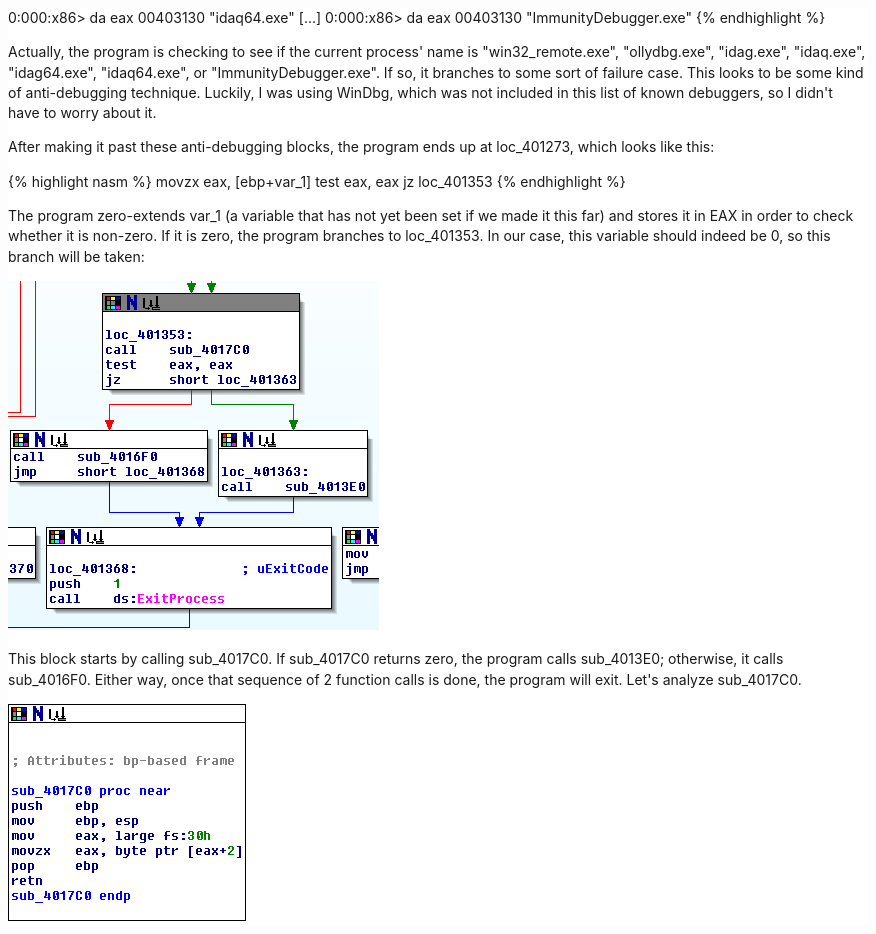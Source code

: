 0:000:x86> da eax
00403130  "idaq64.exe"
[...]
0:000:x86> da eax
00403130  "ImmunityDebugger.exe"
{% endhighlight %}

Actually, the program is checking to see if the current process' name is "win32_remote.exe", "ollydbg.exe", "idag.exe", "idaq.exe", "idag64.exe", "idaq64.exe", or "ImmunityDebugger.exe". If so, it branches to some sort of failure case. This looks to be some kind of anti-debugging technique. Luckily, I was using WinDbg, which was not included in this list of known debuggers, so I didn't have to worry about it.

After making it past these anti-debugging blocks, the program ends up at loc_401273, which looks like this:

{% highlight nasm %}
movzx   eax, [ebp+var_1]
test    eax, eax
jz      loc_401353
{% endhighlight %}

The program zero-extends var_1 (a variable that has not yet been set if we made it this far) and stores it in EAX in order to check whether it is non-zero. If it is zero, the program branches to loc_401353. In our case, this variable should indeed be 0, so this branch will be taken:

![loc_401353](/images/2015-05-29-hibbs/loc_401353.png)

This block starts by calling sub_4017C0. If sub_4017C0 returns zero, the program calls sub_4013E0; otherwise, it calls sub_4016F0. Either way, once that sequence of 2 function calls is done, the program will exit. Let's analyze sub_4017C0.

![sub_4017C0](/images/2015-05-29-hibbs/sub_4017C0.png)
